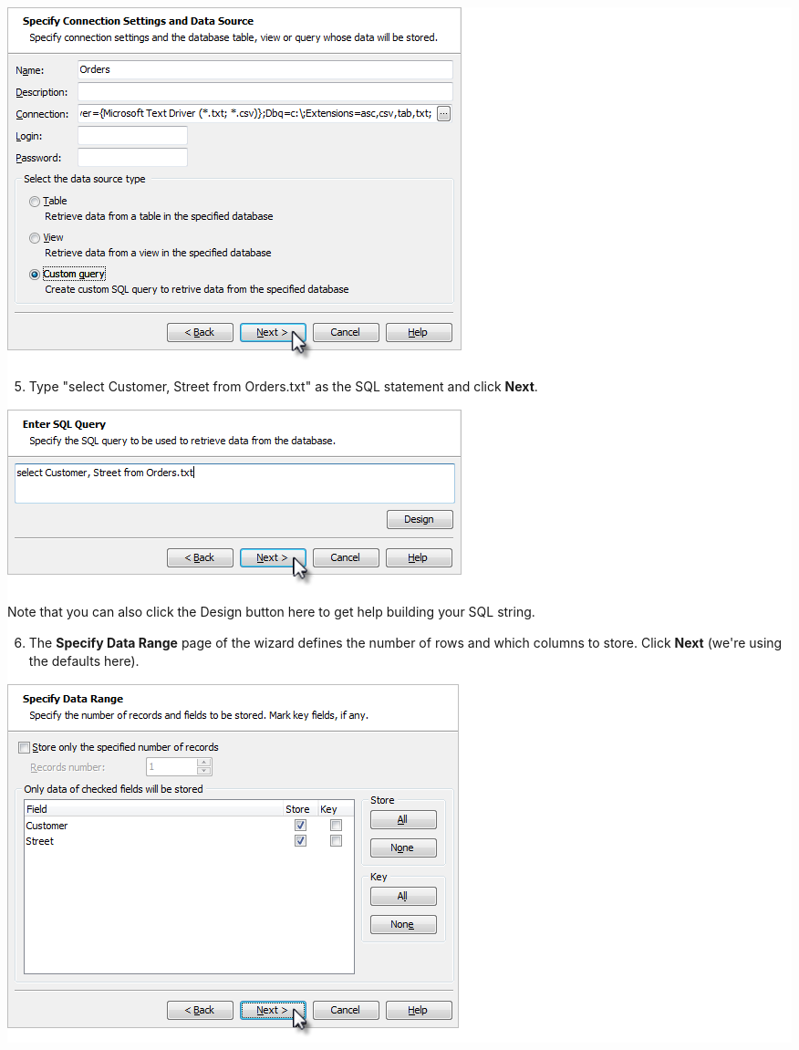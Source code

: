![](../media/image208.png)

5.  Type \"select Customer, Street from Orders.txt\" as the SQL statement and click **Next**.

![](../media/image209.png)

Note that you can also click the Design button here to get help building your SQL string.

6.  The **Specify Data Range** page of the wizard defines the number of rows and which columns to store. Click **Next** (we\'re using the defaults here).

![](../media/image210.png)
